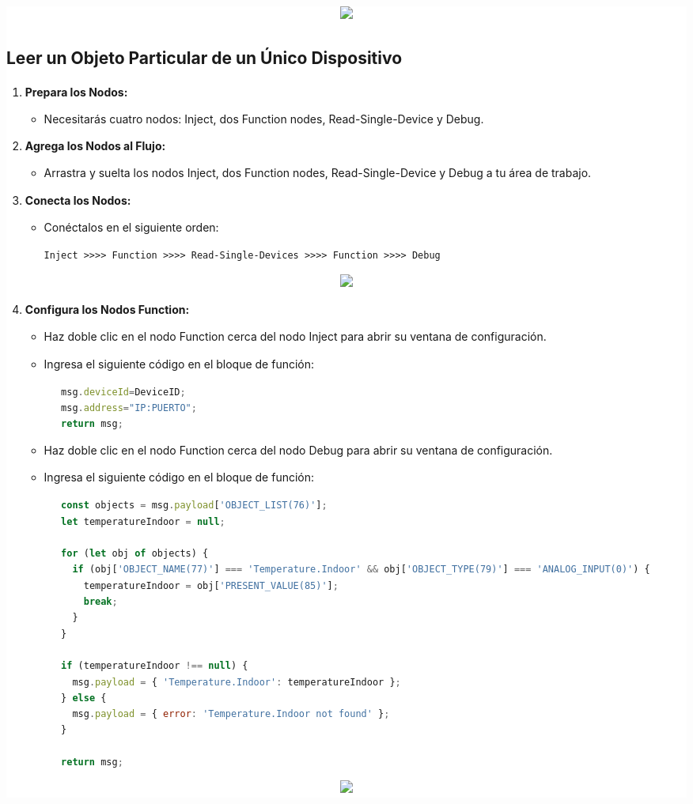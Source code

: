 <center><img width={800} src="https://files.seeedstudio.com/wiki/Edge_Box/nodered/bacnet3.gif" /></center>

## Leer un Objeto Particular de un Único Dispositivo

1. **Prepara los Nodos:**
   - Necesitarás cuatro nodos: Inject, dos Function nodes, Read-Single-Device y Debug.

2. **Agrega los Nodos al Flujo:**
   - Arrastra y suelta los nodos Inject, dos Function nodes, Read-Single-Device y Debug a tu área de trabajo.

3. **Conecta los Nodos:**
   - Conéctalos en el siguiente orden:
     ```
     Inject >>>> Function >>>> Read-Single-Devices >>>> Function >>>> Debug
     ```

<center><img width={600} src="https://files.seeedstudio.com/wiki/Edge_Box/nodered/single-object.PNG" /></center>

4. **Configura los Nodos Function:**
   - Haz doble clic en el nodo Function cerca del nodo Inject para abrir su ventana de configuración.
   - Ingresa el siguiente código en el bloque de función:

     ```javascript
        msg.deviceId=DeviceID;
        msg.address="IP:PUERTO";
        return msg;
     ```
   - Haz doble clic en el nodo Function cerca del nodo Debug para abrir su ventana de configuración.
   - Ingresa el siguiente código en el bloque de función:

     ```javascript
        const objects = msg.payload['OBJECT_LIST(76)'];
        let temperatureIndoor = null;

        for (let obj of objects) {
          if (obj['OBJECT_NAME(77)'] === 'Temperature.Indoor' && obj['OBJECT_TYPE(79)'] === 'ANALOG_INPUT(0)') {
            temperatureIndoor = obj['PRESENT_VALUE(85)'];
            break;
          }
        }

        if (temperatureIndoor !== null) {
          msg.payload = { 'Temperature.Indoor': temperatureIndoor };
        } else {
          msg.payload = { error: 'Temperature.Indoor not found' };
        }

        return msg;
     ```

<center><img width={600} src="https://files.seeedstudio.com/wiki/Edge_Box/nodered/single-object-func.PNG" /></center>
